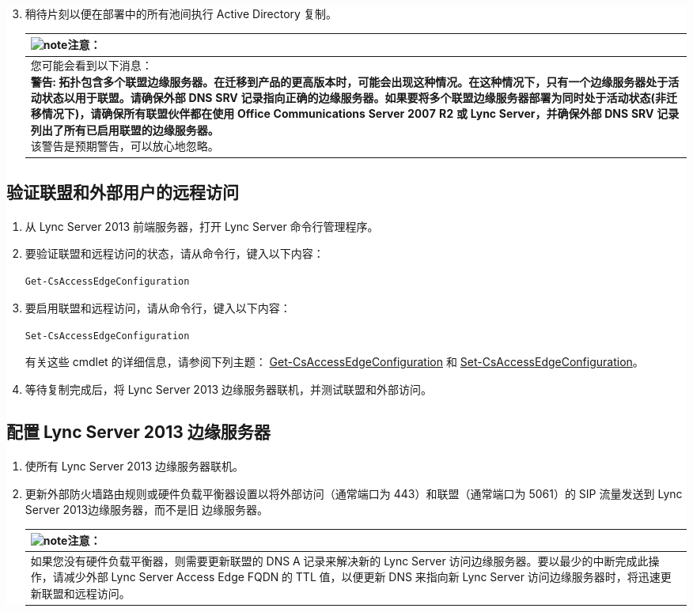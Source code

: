 3.  稍待片刻以便在部署中的所有池间执行 Active Directory 复制。
    
    <table>
    <thead>
    <tr class="header">
    <th><img src="images/Dn783119.note(OCS.15).gif" title="note" alt="note" />注意：</th>
    </tr>
    </thead>
    <tbody>
    <tr class="odd">
    <td>您可能会看到以下消息：<br />
    <strong>警告: 拓扑包含多个联盟边缘服务器。在迁移到产品的更高版本时，可能会出现这种情况。在这种情况下，只有一个边缘服务器处于活动状态以用于联盟。请确保外部 DNS SRV 记录指向正确的边缘服务器。如果要将多个联盟边缘服务器部署为同时处于活动状态(非迁移情况下)，请确保所有联盟伙伴都在使用 Office Communications Server 2007 R2 或 Lync Server，并确保外部 DNS SRV 记录列出了所有已启用联盟的边缘服务器。</strong><br />
    该警告是预期警告，可以放心地忽略。</td>
    </tr>
    </tbody>
    </table>


## 验证联盟和外部用户的远程访问

1.  从 Lync Server 2013 前端服务器，打开 Lync Server 命令行管理程序。

2.  要验证联盟和远程访问的状态，请从命令行，键入以下内容：
    
        Get-CsAccessEdgeConfiguration

3.  要启用联盟和远程访问，请从命令行，键入以下内容：
    
        Set-CsAccessEdgeConfiguration
    
    有关这些 cmdlet 的详细信息，请参阅下列主题： [Get-CsAccessEdgeConfiguration](https://docs.microsoft.com/en-us/powershell/module/skype/Get-CsAccessEdgeConfiguration) 和 [Set-CsAccessEdgeConfiguration](https://docs.microsoft.com/en-us/powershell/module/skype/Set-CsAccessEdgeConfiguration)。

4.  等待复制完成后，将 Lync Server 2013 边缘服务器联机，并测试联盟和外部访问。

## 配置 Lync Server 2013 边缘服务器

1.  使所有 Lync Server 2013 边缘服务器联机。

2.  更新外部防火墙路由规则或硬件负载平衡器设置以将外部访问（通常端口为 443）和联盟（通常端口为 5061）的 SIP 流量发送到 Lync Server 2013边缘服务器，而不是旧 边缘服务器。
    
    <table>
    <thead>
    <tr class="header">
    <th><img src="images/Dn783119.note(OCS.15).gif" title="note" alt="note" />注意：</th>
    </tr>
    </thead>
    <tbody>
    <tr class="odd">
    <td>如果您没有硬件负载平衡器，则需要更新联盟的 DNS A 记录来解决新的 Lync Server 访问边缘服务器。要以最少的中断完成此操作，请减少外部 Lync Server Access Edge FQDN 的 TTL 值，以便更新 DNS 来指向新 Lync Server 访问边缘服务器时，将迅速更新联盟和远程访问。</td>
    </tr>
    </tbody>
    </table>
